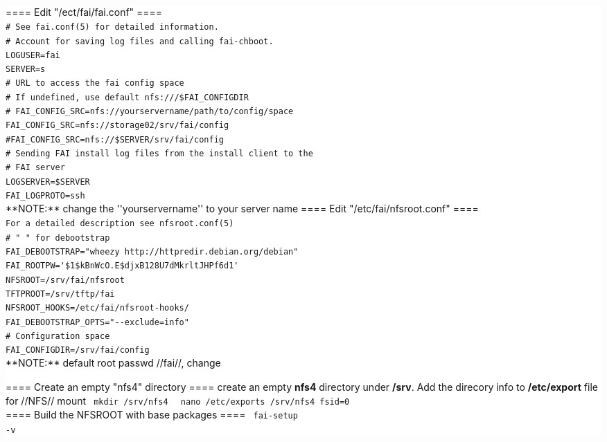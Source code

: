 </code>
==== Edit "/ect/fai/fai.conf" ====
<code>
# See fai.conf(5) for detailed information.
# Account for saving log files and calling fai-chboot.
LOGUSER=fai
SERVER=s
# URL to access the fai config space
# If undefined, use default nfs://<install server>/$FAI_CONFIGDIR
# FAI_CONFIG_SRC=nfs://yourservername/path/to/config/space
FAI_CONFIG_SRC=nfs://storage02/srv/fai/config
#FAI_CONFIG_SRC=nfs://$SERVER/srv/fai/config
# Sending FAI install log files from the install client to the
# FAI server
LOGSERVER=$SERVER
FAI_LOGPROTO=ssh
</code>
**NOTE:** change the ''yourservername'' to your server name
==== Edit "/etc/fai/nfsroot.conf" ====
<code>
For a detailed description see nfsroot.conf(5)
# "<suite> <mirror>" for debootstrap
FAI_DEBOOTSTRAP="wheezy http://httpredir.debian.org/debian"
FAI_ROOTPW='$1$kBnWcO.E$djxB128U7dMkrltJHPf6d1'
NFSROOT=/srv/fai/nfsroot
TFTPROOT=/srv/tftp/fai
NFSROOT_HOOKS=/etc/fai/nfsroot-hooks/
FAI_DEBOOTSTRAP_OPTS="--exclude=info"
# Configuration space
FAI_CONFIGDIR=/srv/fai/config
</code>
**NOTE:** default root passwd //fai//, change 

==== Create an empty "nfs4" directory ====
create an empty **nfs4** directory under **/srv**. Add the direcory info to **/etc/export** file for //NFS// mount
<code>
mkdir /srv/nfs4
</code>
<code>
nano /etc/exports
/srv/nfs4 fsid=0
</code>
==== Build the NFSROOT with base packages ====
<code>
fai-setup -v
</code>